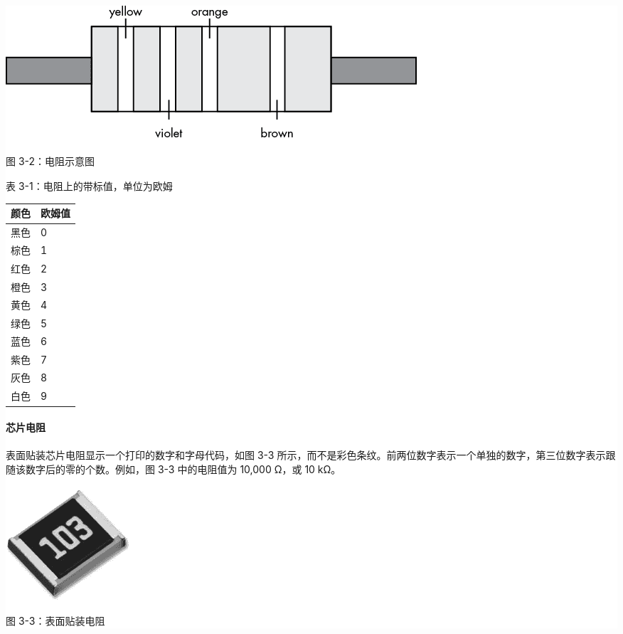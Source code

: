 ![f03002](img/f03002.png)

图 3-2：电阻示意图

表 3-1：电阻上的带标值，单位为欧姆

| **颜色** | **欧姆值** |
| --- | --- |
| 黑色 | 0 |
| 棕色 | 1 |
| 红色 | 2 |
| 橙色 | 3 |
| 黄色 | 4 |
| 绿色 | 5 |
| 蓝色 | 6 |
| 紫色 | 7 |
| 灰色 | 8 |
| 白色 | 9 |

#### 芯片电阻

表面贴装芯片电阻显示一个打印的数字和字母代码，如图 3-3 所示，而不是彩色条纹。前两位数字表示一个单独的数字，第三位数字表示跟随该数字后的零的个数。例如，图 3-3 中的电阻值为 10,000 Ω，或 10 kΩ。

![f03003](img/f03003.png)

图 3-3：表面贴装电阻
